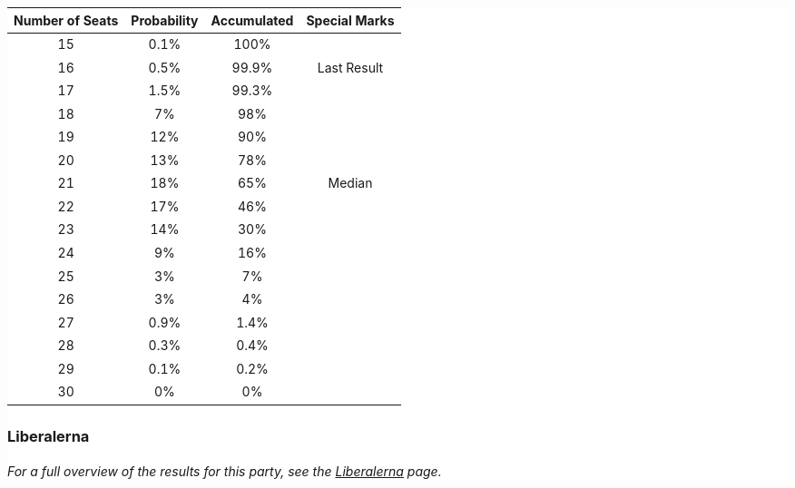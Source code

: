 | Number of Seats | Probability | Accumulated | Special Marks |
|:---------------:|:-----------:|:-----------:|:-------------:|
| 15 | 0.1% | 100% |  |
| 16 | 0.5% | 99.9% | Last Result |
| 17 | 1.5% | 99.3% |  |
| 18 | 7% | 98% |  |
| 19 | 12% | 90% |  |
| 20 | 13% | 78% |  |
| 21 | 18% | 65% | Median |
| 22 | 17% | 46% |  |
| 23 | 14% | 30% |  |
| 24 | 9% | 16% |  |
| 25 | 3% | 7% |  |
| 26 | 3% | 4% |  |
| 27 | 0.9% | 1.4% |  |
| 28 | 0.3% | 0.4% |  |
| 29 | 0.1% | 0.2% |  |
| 30 | 0% | 0% |  |

### Liberalerna

*For a full overview of the results for this party, see the [Liberalerna](party-liberalerna.html) page.*
